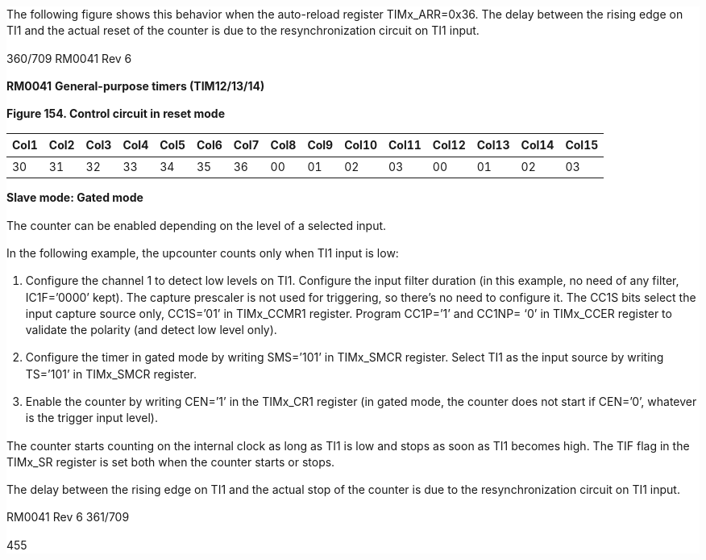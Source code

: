 The following figure shows this behavior when the auto-reload register TIMx_ARR=0x36.
The delay between the rising edge on TI1 and the actual reset of the counter is due to the
resynchronization circuit on TI1 input.


360/709 RM0041 Rev 6


**RM0041** **General-purpose timers (TIM12/13/14)**


**Figure 154. Control circuit in reset mode**








|Col1|Col2|Col3|Col4|Col5|Col6|Col7|Col8|Col9|Col10|Col11|Col12|Col13|Col14|Col15|
|---|---|---|---|---|---|---|---|---|---|---|---|---|---|---|
|30|31|32|33|34|35|36|00|01|02|03|00|01|02|03|



**Slave mode: Gated mode**


The counter can be enabled depending on the level of a selected input.


In the following example, the upcounter counts only when TI1 input is low:





1. Configure the channel 1 to detect low levels on TI1. Configure the input filter duration
(in this example, no need of any filter, IC1F=’0000’ kept). The capture prescaler is not
used for triggering, so there’s no need to configure it. The CC1S bits select the input
capture source only, CC1S=’01’ in TIMx_CCMR1 register. Program CC1P=’1’ and
CC1NP= ‘0’ in TIMx_CCER register to validate the polarity (and detect low level only).


2. Configure the timer in gated mode by writing SMS=’101’ in TIMx_SMCR register.
Select TI1 as the input source by writing TS=’101’ in TIMx_SMCR register.


3. Enable the counter by writing CEN=’1’ in the TIMx_CR1 register (in gated mode, the
counter does not start if CEN=’0’, whatever is the trigger input level).


The counter starts counting on the internal clock as long as TI1 is low and stops as soon as
TI1 becomes high. The TIF flag in the TIMx_SR register is set both when the counter starts
or stops.


The delay between the rising edge on TI1 and the actual stop of the counter is due to the
resynchronization circuit on TI1 input.


RM0041 Rev 6 361/709



455
